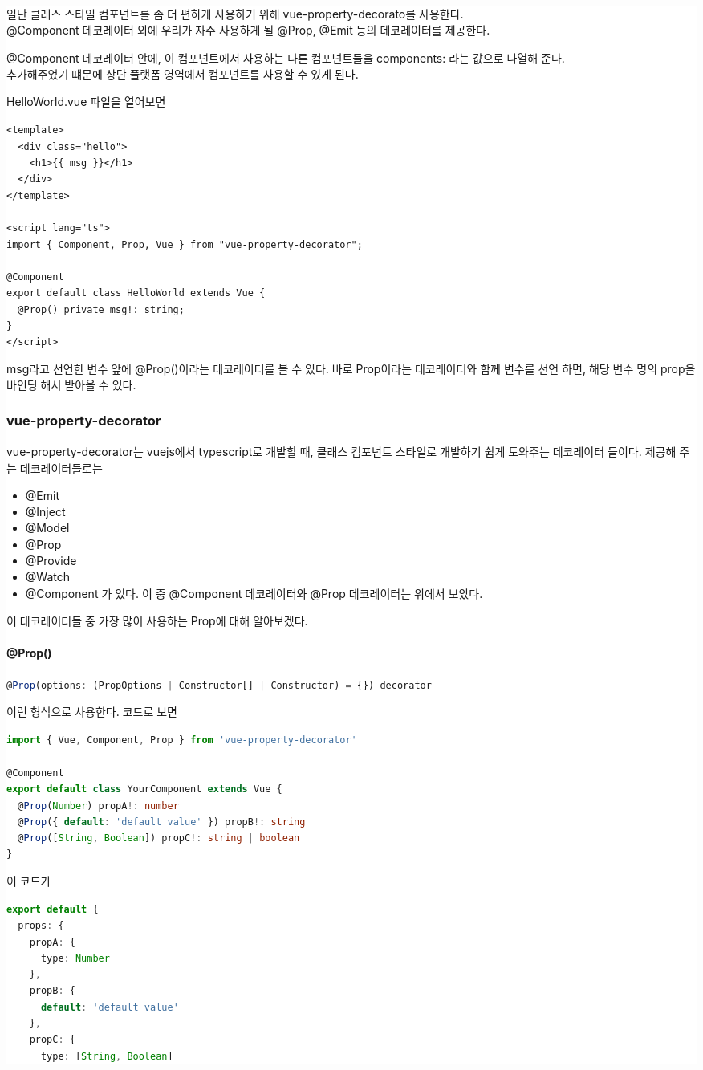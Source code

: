 일단 클래스 스타일 컴포넌트를 좀 더 편하게 사용하기 위해 vue-property-decorato를 사용한다.  
@Component 데코레이터 외에 우리가 자주 사용하게 될 @Prop, @Emit 등의 데코레이터를 제공한다.

@Component 데코레이터 안에, 이 컴포넌트에서 사용하는 다른 컴포넌트들을 components: 라는 값으로 나열해 준다.  
추가해주었기 떄문에 상단 플랫폼 영역에서 컴포넌트를 사용할 수 있게 된다.

HelloWorld.vue 파일을 열어보면
```vue
<template>
  <div class="hello">
    <h1>{{ msg }}</h1>
  </div>
</template>

<script lang="ts">
import { Component, Prop, Vue } from "vue-property-decorator";

@Component
export default class HelloWorld extends Vue {
  @Prop() private msg!: string;
}
</script>
```
msg라고 선언한 변수 앞에 @Prop()이라는 데코레이터를 볼 수 있다. 바로 Prop이라는 데코레이터와 함께 변수를 선언 하면, 해당 변수 명의 prop을 바인딩 해서 받아올 수 있다.

### vue-property-decorator
vue-property-decorator는 vuejs에서 typescript로 개발할 때, 클래스 컴포넌트 스타일로 개발하기 쉽게 도와주는 데코레이터 들이다. 제공해 주는 데코레이터들로는
- @Emit
- @Inject
- @Model
- @Prop
- @Provide
- @Watch
- @Component
가 있다. 이 중 @Component 데코레이터와 @Prop 데코레이터는 위에서 보았다.

이 데코레이터들 중 가장 많이 사용하는 Prop에 대해 알아보겠다.
#### @Prop()
```ts
@Prop(options: (PropOptions | Constructor[] | Constructor) = {}) decorator
```
이런 형식으로 사용한다. 코드로 보면
```ts
import { Vue, Component, Prop } from 'vue-property-decorator'

@Component
export default class YourComponent extends Vue {
  @Prop(Number) propA!: number
  @Prop({ default: 'default value' }) propB!: string
  @Prop([String, Boolean]) propC!: string | boolean
}
```
이 코드가 
```ts
export default {
  props: {
    propA: {
      type: Number
    },
    propB: {
      default: 'default value'
    },
    propC: {
      type: [String, Boolean]
```
